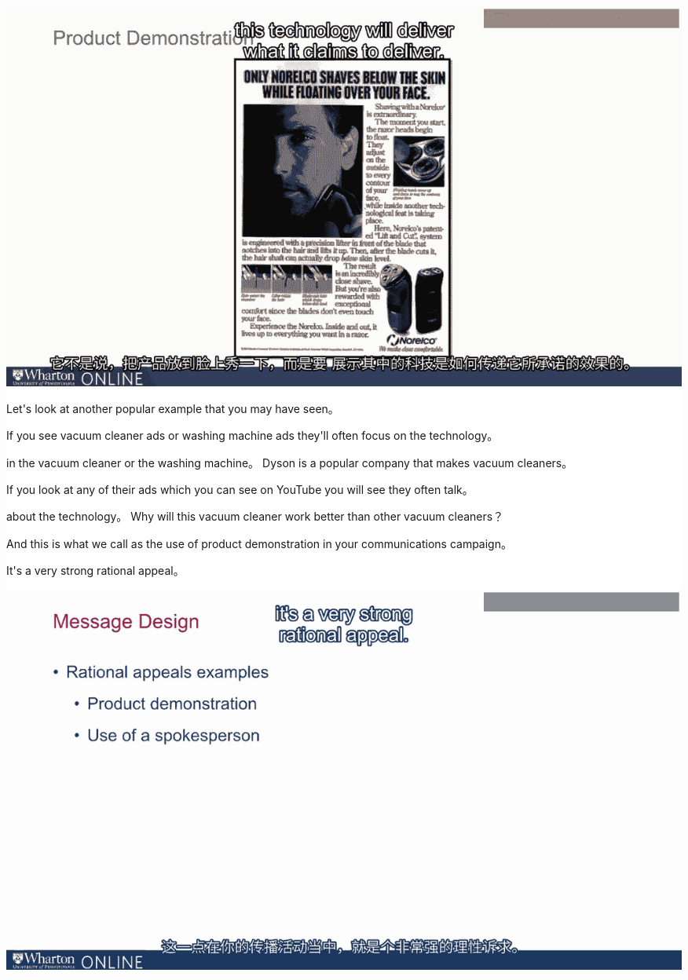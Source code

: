 ![](img/859998fb2ed401304410fe05377b3e9e_7.png)

Let's look at another popular example that you may have seen。

If you see vacuum cleaner ads or washing machine ads they'll often focus on the technology。

in the vacuum cleaner or the washing machine。 Dyson is a popular company that makes vacuum cleaners。

If you look at any of their ads which you can see on YouTube you will see they often talk。

about the technology。 Why will this vacuum cleaner work better than other vacuum cleaners？

And this is what we call as the use of product demonstration in your communications campaign。

It's a very strong rational appeal。

![](img/859998fb2ed401304410fe05377b3e9e_9.png)